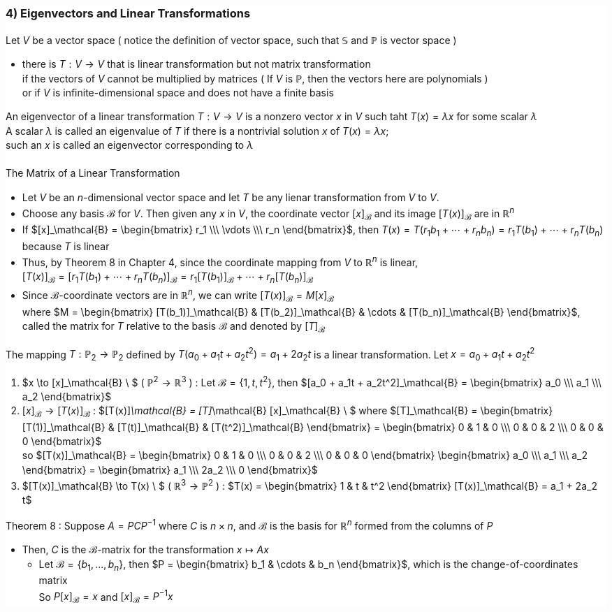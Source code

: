 ### 4) Eigenvectors and Linear Transformations

Let $V$ be a vector space ( notice the definition of vector space, such that $\mathbb{S}$ and $\mathbb{P}$ is vector space )
- there is $T : V \to V$ that is linear transformation but not matrix transformation <br>
  if the vectors of $V$ cannot be multiplied by matrices  ( If $V$ is $\mathbb{P}$, then the vectors here are polynomials ) <br>
  or if $V$ is infinite-dimensional space and does not have a finite basis

An eigenvector of a linear transformation $T : V \to V$ is a nonzero vector $x$ in $V$ such taht $T(x) = \lambda x$ for some scalar $\lambda$ <br>
A scalar $\lambda$ is called an eigenvalue of $T$ if there is a nontrivial solution $x$ of $T(x) = \lambda x$; <br>
such an $x$ is called an eigenvector corresponding to $\lambda$ <br>
<br>
The Matrix of a Linear Transformation
- Let $V$ be an $n$-dimensional vector space and let $T$ be any lienar transformation from $V$ to $V$. <br>
- Choose any basis $\mathcal{B}$ for $V$. Then given any $x$ in $V$, the coordinate vector $[x]_\mathcal{B}$ and its image $[T(x)]_\mathcal{B}$ are in $\mathbb{R}^n$ <br>
- If $[x]_\mathcal{B} = \begin{bmatrix} r_1 \\\ \vdots \\\ r_n \end{bmatrix}$, then $T(x) = T(r_1b_1 + \cdots + r_nb_n) = r_1T(b_1) + \cdots + r_nT(b_n)$ because $T$ is linear
- Thus, by Theorem 8 in Chapter 4, since the coordinate mapping from $V$ to $\mathbb{R}^n$ is linear, <br>
  $[T(x)]_\mathcal{B} = [r_1T(b_1) + \cdots + r_nT(b_n)]_\mathcal{B} = r_1[T(b_1)]_\mathcal{B} + \cdots + r_n[T(b_n)]_\mathcal{B}$
- Since $\mathcal{B}$-coordinate vectors are in $\mathbb{R}^n$, we can write $[T(x)]_\mathcal{B} = M[x]_\mathcal{B}$ <br>
  where $M = \begin{bmatrix} [T(b_1)]_\mathcal{B} & [T(b_2)]_\mathcal{B} & \cdots & [T(b_n)]_\mathcal{B} \end{bmatrix}$, called the matrix for $T$ relative to the basis $\mathcal{B}$ and denoted by $[T]_\mathcal{B}$

The mapping $T : \mathbb{P}_2 \to \mathbb{P}_2$ defined by $T(a_0 + a_1t + a_2t^2) = a_1 + 2a_2t$ is a linear transformation. Let $x = a_0 + a_1t + a_2t^2$
1. $x \to [x]_\mathcal{B} \ $ ( $\mathbb{P}^2 \to \mathbb{R}^3$ ) : Let $\mathcal{B} = \{1, t, t^2\}$, then $[a_0 + a_1t + a_2t^2]_\mathcal{B} = \begin{bmatrix} a_0 \\\ a_1 \\\ a_2 \end{bmatrix}$
2. $[x]_\mathcal{B} \to [T(x)]_\mathcal{B}$ : $[T(x)]_\mathcal{B} = [T]_\mathcal{B} [x]_\mathcal{B} \ $ where $[T]_\mathcal{B} = \begin{bmatrix} [T(1)]_\mathcal{B} & [T(t)]_\mathcal{B} & [T(t^2)]_\mathcal{B} \end{bmatrix} = \begin{bmatrix} 0 & 1 & 0 \\\ 0 & 0 & 2 \\\ 0 & 0 & 0 \end{bmatrix}$  <br>
   so $[T(x)]_\mathcal{B} = \begin{bmatrix} 0 & 1 & 0 \\\ 0 & 0 & 2 \\\ 0 & 0 & 0 \end{bmatrix} \begin{bmatrix} a_0 \\\ a_1 \\\ a_2 \end{bmatrix} = \begin{bmatrix} a_1 \\\ 2a_2 \\\ 0 \end{bmatrix}$
3. $[T(x)]_\mathcal{B} \to T(x) \ $ ( $\mathbb{R}^3 \to \mathbb{P}^2$ ) : $T(x) = \begin{bmatrix} 1 & t & t^2 \end{bmatrix} [T(x)]_\mathcal{B} = a_1 + 2a_2 t$

Theorem 8 : Suppose $A = PCP^{-1}$ where $C$ is $n \times n$, and $\mathcal{B}$ is the basis for $\mathbb{R}^n$ formed from the columns of $P$
- Then, $C$ is the $\mathcal{B}$-matrix for the transformation $x \mapsto Ax$
  - Let $\mathcal{B} = \{b_1,...,b_n\}$, then $P = \begin{bmatrix} b_1 & \cdots & b_n \end{bmatrix}$, which is the change-of-coordinates matrix <br>
    So $P[x]_\mathcal{B} = x$ and $[x]_\mathcal{B} = P^{-1}x$
